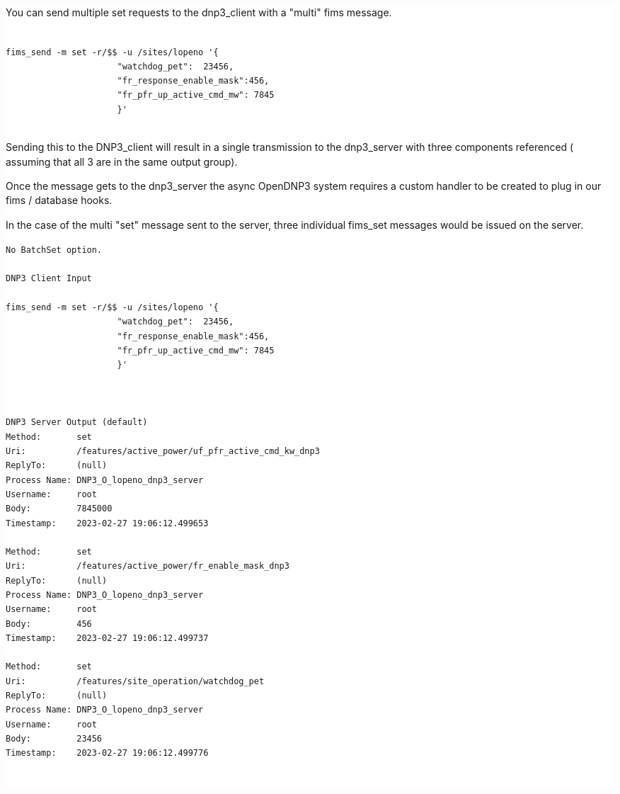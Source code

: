 You can send multiple set requests to the dnp3_client with a "multi" fims message.

```

fims_send -m set -r/$$ -u /sites/lopeno '{
                      "watchdog_pet":  23456,
                      "fr_response_enable_mask":456,
                      "fr_pfr_up_active_cmd_mw": 7845
                      }'


```

Sending this to the DNP3_client will result in a single transmission to the dnp3_server with three components referenced ( assuming that all 3 are in the same output group).


Once the message gets to the dnp3_server the async OpenDNP3 system requires a custom handler to be created to plug in our fims / database hooks.

In the case of the multi "set" message sent to the server, three individual fims_set messages would be issued on the server.

```
No BatchSet option.

DNP3 Client Input

fims_send -m set -r/$$ -u /sites/lopeno '{
                      "watchdog_pet":  23456,
                      "fr_response_enable_mask":456,
                      "fr_pfr_up_active_cmd_mw": 7845
                      }'



DNP3 Server Output (default)
Method:       set
Uri:          /features/active_power/uf_pfr_active_cmd_kw_dnp3
ReplyTo:      (null)
Process Name: DNP3_O_lopeno_dnp3_server
Username:     root
Body:         7845000
Timestamp:    2023-02-27 19:06:12.499653

Method:       set
Uri:          /features/active_power/fr_enable_mask_dnp3
ReplyTo:      (null)
Process Name: DNP3_O_lopeno_dnp3_server
Username:     root
Body:         456
Timestamp:    2023-02-27 19:06:12.499737

Method:       set
Uri:          /features/site_operation/watchdog_pet
ReplyTo:      (null)
Process Name: DNP3_O_lopeno_dnp3_server
Username:     root
Body:         23456
Timestamp:    2023-02-27 19:06:12.499776



```
